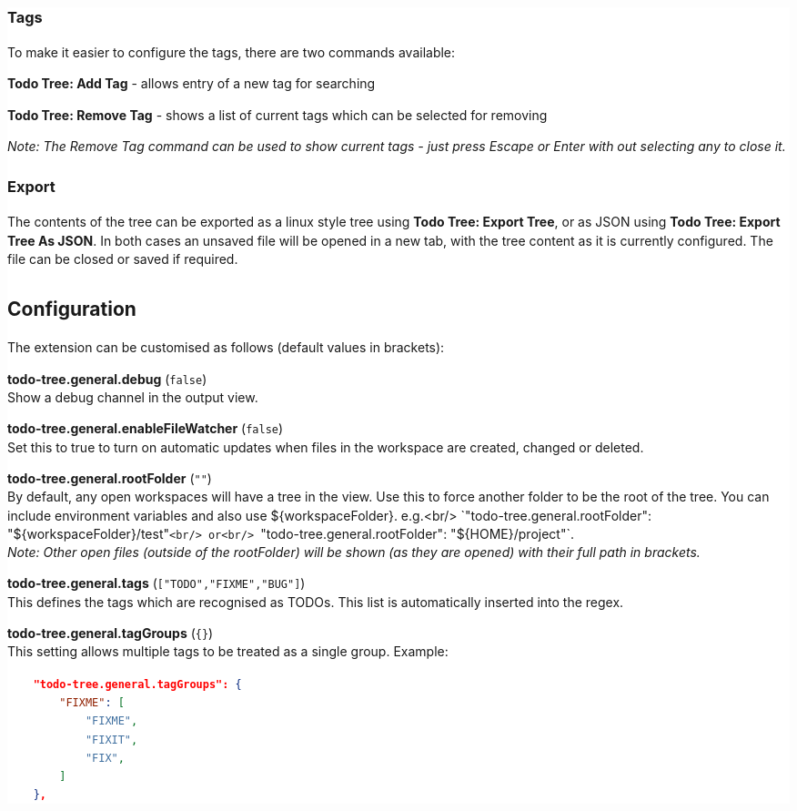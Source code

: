 ### Tags

To make it easier to configure the tags, there are two commands available:

**Todo Tree: Add Tag** - allows entry of a new tag for searching

**Todo Tree: Remove Tag** - shows a list of current tags which can be selected for removing

*Note: The Remove Tag command can be used to show current tags - just press Escape or Enter with out selecting any to close it.*

### Export

The contents of the tree can be exported as a linux style tree using **Todo Tree: Export Tree**, or as JSON using **Todo Tree: Export Tree As JSON**. In both cases an unsaved file will be opened in a new tab, with the tree content as it is currently configured. The file can be closed or saved if required.

## Configuration

The extension can be customised as follows (default values in brackets):

**todo-tree.general.debug** (`false`)<br/>
Show a debug channel in the output view.

**todo-tree.general.enableFileWatcher** (`false`)<br/>
Set this to true to turn on automatic updates when files in the workspace are created, changed or deleted.

**todo-tree.general.rootFolder** (`""`)<br/>
By default, any open workspaces will have a tree in the view. Use this to force another folder to be the root of the tree. You can include environment variables and also use ${workspaceFolder}. e.g.<br/>
`"todo-tree.general.rootFolder": "${workspaceFolder}/test"`<br/>
or<br/>
`"todo-tree.general.rootFolder": "${HOME}/project"`.<br/>
*Note: Other open files (outside of the rootFolder) will be shown (as they are opened) with their full path in brackets.*

**todo-tree.general.tags** (`["TODO","FIXME","BUG"]`)<br/>
This defines the tags which are recognised as TODOs. This list is automatically inserted into the regex.

**todo-tree.general.tagGroups** (`{}`)<br/>
This setting allows multiple tags to be treated as a single group. Example:

```json
    "todo-tree.general.tagGroups": {
        "FIXME": [
            "FIXME",
            "FIXIT",
            "FIX",
        ]
    },
```
